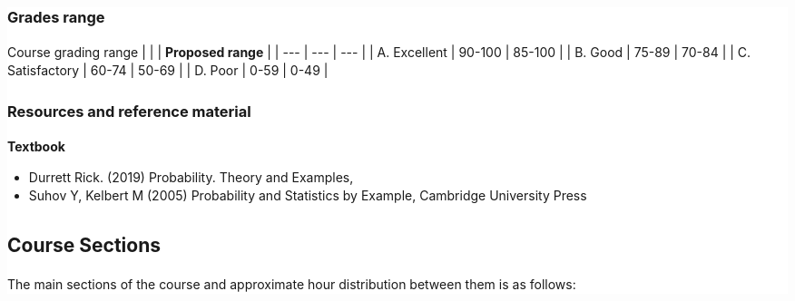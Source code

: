 

### Grades range




Course grading range
|  |  | **Proposed range** |
| --- | --- | --- |
| A. Excellent
 | 90-100
 | 85-100
 |
| B. Good
 | 75-89
 | 70-84
 |
| C. Satisfactory
 | 60-74
 | 50-69
 |
| D. Poor
 | 0-59
 | 0-49
 |


### Resources and reference material


 **Textbook** 



* Durrett Rick. (2019) Probability. Theory and Examples,
* Suhov Y, Kelbert M (2005) Probability and Statistics by Example, Cambridge University Press


Course Sections
---------------


The main sections of the course and approximate hour distribution between them is as follows:


